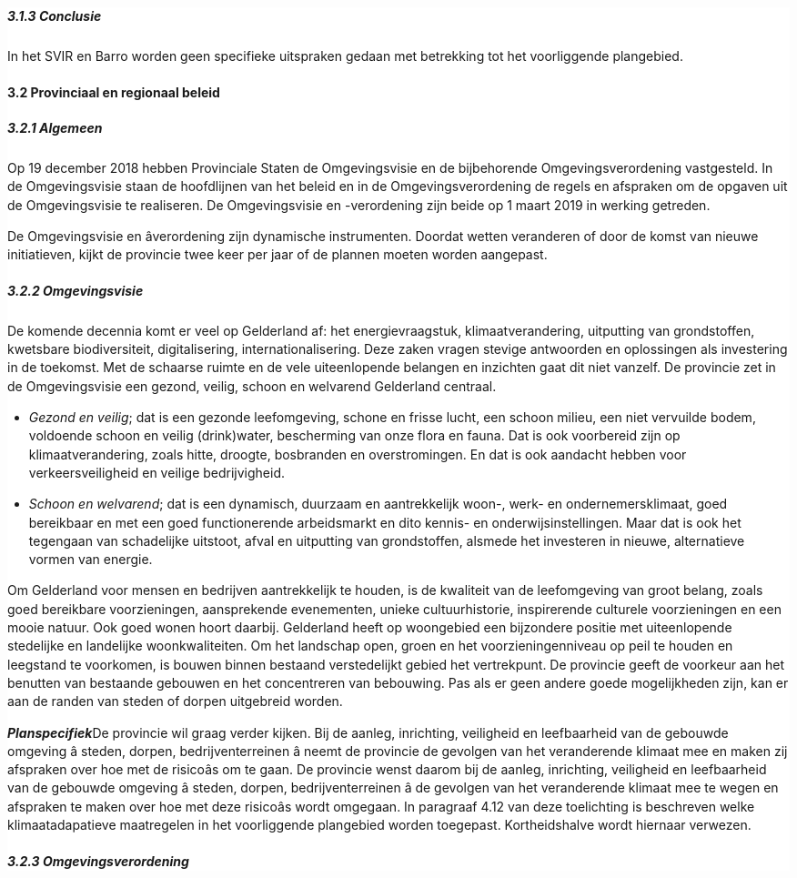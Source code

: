 ##### 3\.1\.3 Conclusie

In het SVIR en Barro worden geen specifieke uitspraken gedaan met betrekking tot het voorliggende plangebied.

#### 3\.2 Provinciaal en regionaal beleid

##### 3\.2\.1 Algemeen

Op 19 december 2018 hebben Provinciale Staten de Omgevingsvisie en de bijbehorende Omgevingsverordening vastgesteld. In de Omgevingsvisie staan de hoofdlijnen van het beleid en in de Omgevingsverordening de regels en afspraken om de opgaven uit de Omgevingsvisie te realiseren. De Omgevingsvisie en \-verordening zijn beide op 1 maart 2019 in werking getreden.

De Omgevingsvisie en âverordening zijn dynamische instrumenten. Doordat wetten veranderen of door de komst van nieuwe initiatieven, kijkt de provincie twee keer per jaar of de plannen moeten worden aangepast.

##### 3\.2\.2 Omgevingsvisie

De komende decennia komt er veel op Gelderland af: het energievraagstuk, klimaatverandering, uitputting van grondstoffen, kwetsbare biodiversiteit, digitalisering, internationalisering. Deze zaken vragen stevige antwoorden en oplossingen als investering in de toekomst. Met de schaarse ruimte en de vele uiteenlopende belangen en inzichten gaat dit niet vanzelf. De provincie zet in de Omgevingsvisie een gezond, veilig, schoon en welvarend Gelderland centraal.

* *Gezond en veilig*; dat is een gezonde leefomgeving, schone en frisse lucht, een schoon milieu, een niet vervuilde bodem, voldoende schoon en veilig (drink)water, bescherming van onze flora en fauna. Dat is ook voorbereid zijn op klimaatverandering, zoals hitte, droogte, bosbranden en overstromingen. En dat is ook aandacht hebben voor verkeersveiligheid en veilige bedrijvigheid.

* *Schoon en welvarend*; dat is een dynamisch, duurzaam en aantrekkelijk woon\-, werk\- en ondernemersklimaat, goed bereikbaar en met een goed functionerende arbeidsmarkt en dito kennis\- en onderwijsinstellingen. Maar dat is ook het tegengaan van schadelijke uitstoot, afval en uitputting van grondstoffen, alsmede het investeren in nieuwe, alternatieve vormen van energie.

Om Gelderland voor mensen en bedrijven aantrekkelijk te houden, is de kwaliteit van de leefomgeving van groot belang, zoals goed bereikbare voorzieningen, aansprekende evenementen, unieke cultuurhistorie, inspirerende culturele voorzieningen en een mooie natuur. Ook goed wonen hoort daarbij. Gelderland heeft op woongebied een bijzondere positie met uiteenlopende stedelijke en landelijke woonkwaliteiten. Om het landschap open, groen en het voorzieningenniveau op peil te houden en leegstand te voorkomen, is bouwen binnen bestaand verstedelijkt gebied het vertrekpunt. De provincie geeft de voorkeur aan het benutten van bestaande gebouwen en het concentreren van bebouwing. Pas als er geen andere goede mogelijkheden zijn, kan er aan de randen van steden of dorpen uitgebreid worden.

***Planspecifiek***De provincie wil graag verder kijken. Bij de aanleg, inrichting, veiligheid en leefbaarheid van de gebouwde omgeving â steden, dorpen, bedrijventerreinen â neemt de provincie de gevolgen van het veranderende klimaat mee en maken zij afspraken over hoe met de risicoâs om te gaan. De provincie wenst daarom bij de aanleg, inrichting, veiligheid en leefbaarheid van de gebouwde omgeving â steden, dorpen, bedrijventerreinen â de gevolgen van het veranderende klimaat mee te wegen en afspraken te maken over hoe met deze risicoâs wordt omgegaan. In paragraaf 4\.12 van deze toelichting is beschreven welke klimaatadapatieve maatregelen in het voorliggende plangebied worden toegepast. Kortheidshalve wordt hiernaar verwezen.

##### 3\.2\.3 Omgevingsverordening
